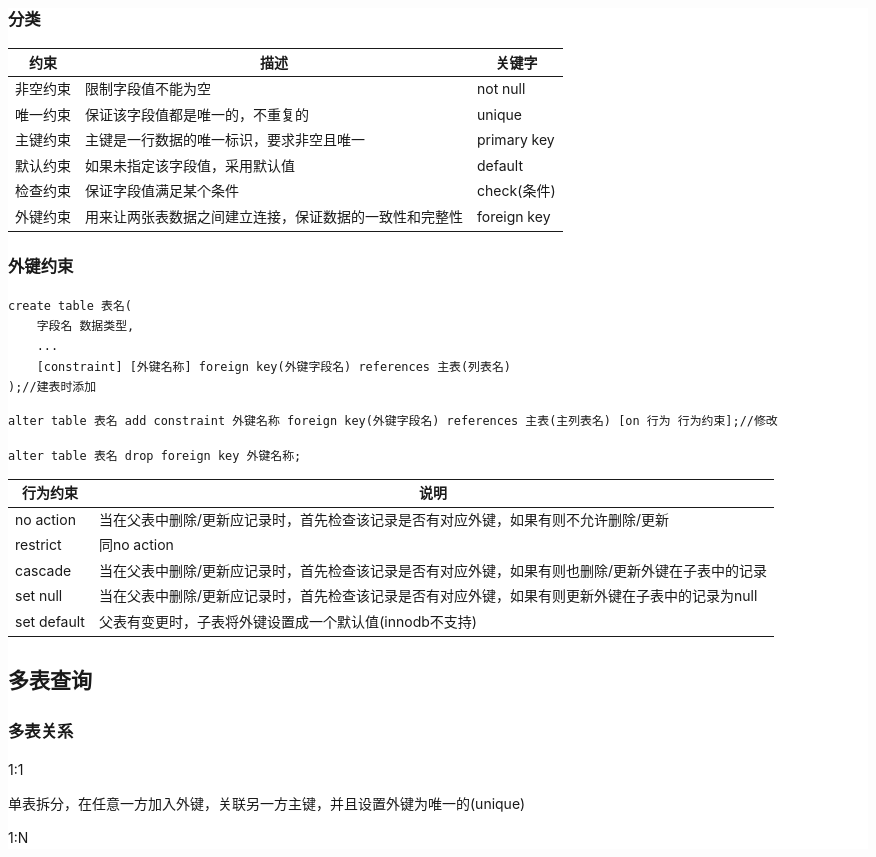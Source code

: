 ### 分类

| 约束     | 描述                                                   | 关键字      |
| -------- | ------------------------------------------------------ | ----------- |
| 非空约束 | 限制字段值不能为空                                     | not null    |
| 唯一约束 | 保证该字段值都是唯一的，不重复的                       | unique      |
| 主键约束 | 主键是一行数据的唯一标识，要求非空且唯一               | primary key |
| 默认约束 | 如果未指定该字段值，采用默认值                         | default     |
| 检查约束 | 保证字段值满足某个条件                                 | check(条件) |
| 外键约束 | 用来让两张表数据之间建立连接，保证数据的一致性和完整性 | foreign key |

### 外键约束

```mysql
create table 表名(
	字段名 数据类型,
    ...
    [constraint] [外键名称] foreign key(外键字段名) references 主表(列表名)
);//建表时添加
```

```mysql
alter table 表名 add constraint 外键名称 foreign key(外键字段名) references 主表(主列表名) [on 行为 行为约束];//修改
```

```mysql
alter table 表名 drop foreign key 外键名称;
```

| 行为约束    | 说明                                                         |
| ----------- | ------------------------------------------------------------ |
| no action   | 当在父表中删除/更新应记录时，首先检查该记录是否有对应外键，如果有则不允许删除/更新 |
| restrict    | 同no action                                                  |
| cascade     | 当在父表中删除/更新应记录时，首先检查该记录是否有对应外键，如果有则也删除/更新外键在子表中的记录 |
| set null    | 当在父表中删除/更新应记录时，首先检查该记录是否有对应外键，如果有则更新外键在子表中的记录为null |
| set default | 父表有变更时，子表将外键设置成一个默认值(innodb不支持)       |

## 多表查询

### 多表关系

1:1

单表拆分，在任意一方加入外键，关联另一方主键，并且设置外键为唯一的(unique)

1:N
